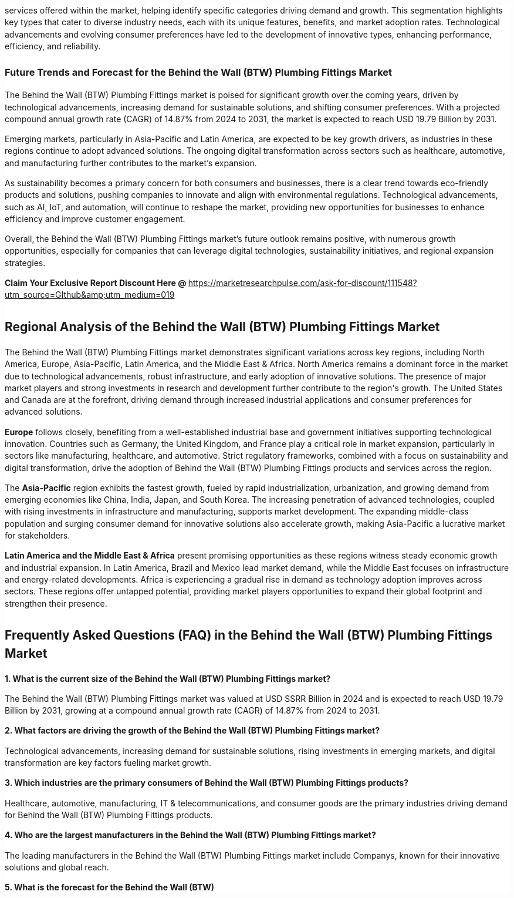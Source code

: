 services offered within the market, helping identify specific categories driving demand and growth. This segmentation highlights key types that cater to diverse industry needs, each with its unique features, benefits, and market adoption rates. Technological advancements and evolving consumer preferences have led to the development of innovative types, enhancing performance, efficiency, and reliability.</p><h3>Future Trends and Forecast for the Behind the Wall (BTW) Plumbing Fittings Market</h3><p>The Behind the Wall (BTW) Plumbing Fittings market is poised for significant growth over the coming years, driven by technological advancements, increasing demand for sustainable solutions, and shifting consumer preferences. With a projected compound annual growth rate (CAGR) of 14.87% from 2024 to 2031, the market is expected to reach USD 19.79 Billion by 2031.</p><p>Emerging markets, particularly in Asia-Pacific and Latin America, are expected to be key growth drivers, as industries in these regions continue to adopt advanced solutions. The ongoing digital transformation across sectors such as healthcare, automotive, and manufacturing further contributes to the market&rsquo;s expansion.</p><p>As sustainability becomes a primary concern for both consumers and businesses, there is a clear trend towards eco-friendly products and solutions, pushing companies to innovate and align with environmental regulations. Technological advancements, such as AI, IoT, and automation, will continue to reshape the market, providing new opportunities for businesses to enhance efficiency and improve customer engagement.</p><p>Overall, the Behind the Wall (BTW) Plumbing Fittings market&rsquo;s future outlook remains positive, with numerous growth opportunities, especially for companies that can leverage digital technologies, sustainability initiatives, and regional expansion strategies.</p><p><strong>Claim Your Exclusive Report Discount Here @ </strong><a href="https://marketresearchpulse.com/ask-for-discount/111548?utm_source=GIthub&amp;utm_medium=019">https://marketresearchpulse.com/ask-for-discount/111548?utm_source=GIthub&amp;utm_medium=019</a></p><h2><strong>Regional Analysis of the Behind the Wall (BTW) Plumbing Fittings Market</strong></h2><p>The Behind the Wall (BTW) Plumbing Fittings market demonstrates significant variations across key regions, including North America, Europe, Asia-Pacific, Latin America, and the Middle East &amp; Africa. North America remains a dominant force in the market due to technological advancements, robust infrastructure, and early adoption of innovative solutions. The presence of major market players and strong investments in research and development further contribute to the region's growth. The United States and Canada are at the forefront, driving demand through increased industrial applications and consumer preferences for advanced solutions.</p><p><strong>Europe</strong> follows closely, benefiting from a well-established industrial base and government initiatives supporting technological innovation. Countries such as Germany, the United Kingdom, and France play a critical role in market expansion, particularly in sectors like manufacturing, healthcare, and automotive. Strict regulatory frameworks, combined with a focus on sustainability and digital transformation, drive the adoption of Behind the Wall (BTW) Plumbing Fittings products and services across the region.</p><p>The <strong>Asia-Pacific</strong> region exhibits the fastest growth, fueled by rapid industrialization, urbanization, and growing demand from emerging economies like China, India, Japan, and South Korea. The increasing penetration of advanced technologies, coupled with rising investments in infrastructure and manufacturing, supports market development. The expanding middle-class population and surging consumer demand for innovative solutions also accelerate growth, making Asia-Pacific a lucrative market for stakeholders.</p><p><strong>Latin America and the Middle East &amp; Africa</strong> present promising opportunities as these regions witness steady economic growth and industrial expansion. In Latin America, Brazil and Mexico lead market demand, while the Middle East focuses on infrastructure and energy-related developments. Africa is experiencing a gradual rise in demand as technology adoption improves across sectors. These regions offer untapped potential, providing market players opportunities to expand their global footprint and strengthen their presence.</p><h2><strong>Frequently Asked Questions (FAQ) in the Behind the Wall (BTW) Plumbing Fittings Market</strong></h2><p><strong>1. What is the current size of the Behind the Wall (BTW) Plumbing Fittings market?</strong></p><p>The Behind the Wall (BTW) Plumbing Fittings market was valued at USD SSRR Billion in 2024 and is expected to reach USD 19.79 Billion by 2031, growing at a compound annual growth rate (CAGR) of 14.87% from 2024 to 2031.</p><p><strong>2. What factors are driving the growth of the Behind the Wall (BTW) Plumbing Fittings market?</strong></p><p>Technological advancements, increasing demand for sustainable solutions, rising investments in emerging markets, and digital transformation are key factors fueling market growth.</p><p><strong>3. Which industries are the primary consumers of Behind the Wall (BTW) Plumbing Fittings products?</strong></p><p>Healthcare, automotive, manufacturing, IT &amp; telecommunications, and consumer goods are the primary industries driving demand for Behind the Wall (BTW) Plumbing Fittings products.</p><p><strong>4. Who are the largest manufacturers in the Behind the Wall (BTW) Plumbing Fittings market?</strong></p><p>The leading manufacturers in the Behind the Wall (BTW) Plumbing Fittings market include Companys, known for their innovative solutions and global reach.</p><p><strong>5. What is the forecast for the Behind the Wall (BTW)